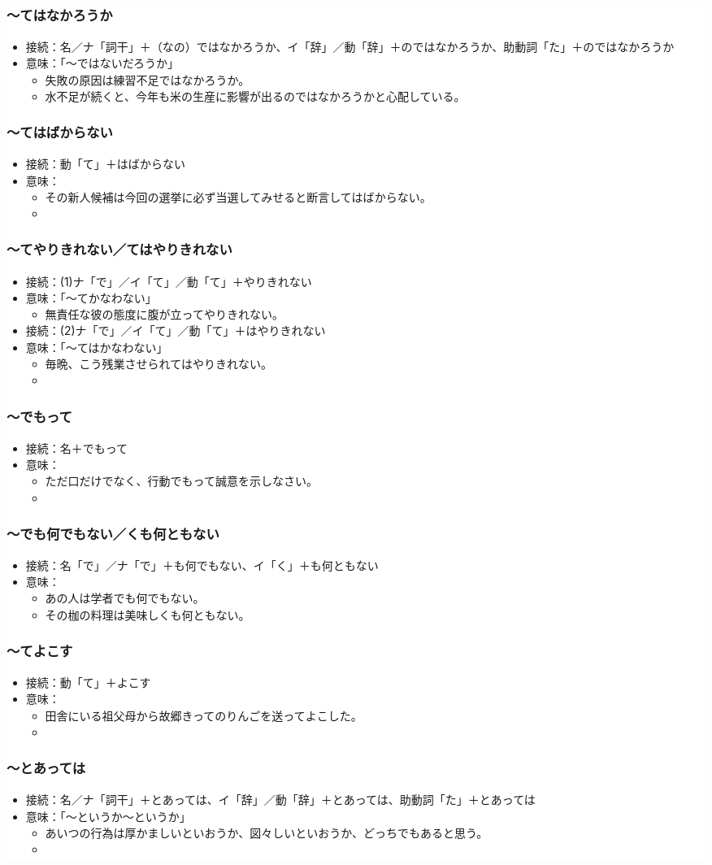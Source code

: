 ### 〜てはなかろうか

- 接続：名／ナ「詞干」＋（なの）ではなかろうか、イ「辞」／動「辞」＋のではなかろうか、助動詞「た」＋のではなかろうか
- 意味：「〜ではないだろうか」
  - 失敗の原因は練習不足ではなかろうか。
  - 水不足が続くと、今年も米の生産に影響が出るのではなかろうかと心配している。

### 〜てはばからない

- 接続：動「て」＋はばからない
- 意味：
  - その新人候補は今回の選挙に必ず当選してみせると断言してはばからない。
  - 

### 〜てやりきれない／てはやりきれない

- 接続：(1)ナ「で」／イ「て」／動「て」＋やりきれない
- 意味：「〜てかなわない」
  - 無責任な彼の態度に腹が立ってやりきれない。
- 接続：(2)ナ「で」／イ「て」／動「て」＋はやりきれない
- 意味：「〜てはかなわない」
  - 毎晩、こう残業させられてはやりきれない。
  - 

### 〜でもって

- 接続：名＋でもって
- 意味：
  - ただ口だけでなく、行動でもって誠意を示しなさい。
  - 

### 〜でも何でもない／くも何ともない

- 接続：名「で」／ナ「で」＋も何でもない、イ「く」＋も何ともない
- 意味：
  - あの人は学者でも何でもない。
  - その枷の料理は美味しくも何ともない。

### 〜てよこす

- 接続：動「て」＋よこす
- 意味：
  - 田舎にいる祖父母から故郷きってのりんごを送ってよこした。
  - 

### 〜とあっては

- 接続：名／ナ「詞干」＋とあっては、イ「辞」／動「辞」＋とあっては、助動詞「た」＋とあっては
- 意味：「〜というか〜というか」
  - あいつの行為は厚かましいといおうか、図々しいといおうか、どっちでもあると思う。
  - 
